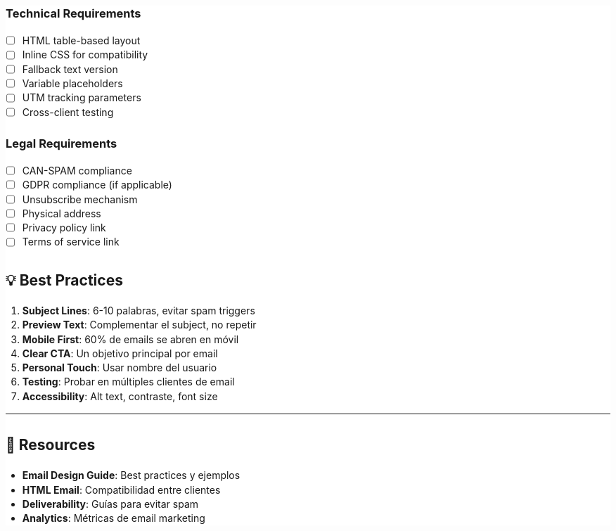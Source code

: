 ### Technical Requirements

- [ ] HTML table-based layout
- [ ] Inline CSS for compatibility
- [ ] Fallback text version
- [ ] Variable placeholders
- [ ] UTM tracking parameters
- [ ] Cross-client testing

### Legal Requirements

- [ ] CAN-SPAM compliance
- [ ] GDPR compliance (if applicable)
- [ ] Unsubscribe mechanism
- [ ] Physical address
- [ ] Privacy policy link
- [ ] Terms of service link

## 💡 Best Practices

1. **Subject Lines**: 6-10 palabras, evitar spam triggers
2. **Preview Text**: Complementar el subject, no repetir
3. **Mobile First**: 60% de emails se abren en móvil
4. **Clear CTA**: Un objetivo principal por email
5. **Personal Touch**: Usar nombre del usuario
6. **Testing**: Probar en múltiples clientes de email
7. **Accessibility**: Alt text, contraste, font size

---

## 🔗 Resources

- **Email Design Guide**: Best practices y ejemplos
- **HTML Email**: Compatibilidad entre clientes
- **Deliverability**: Guías para evitar spam
- **Analytics**: Métricas de email marketing
